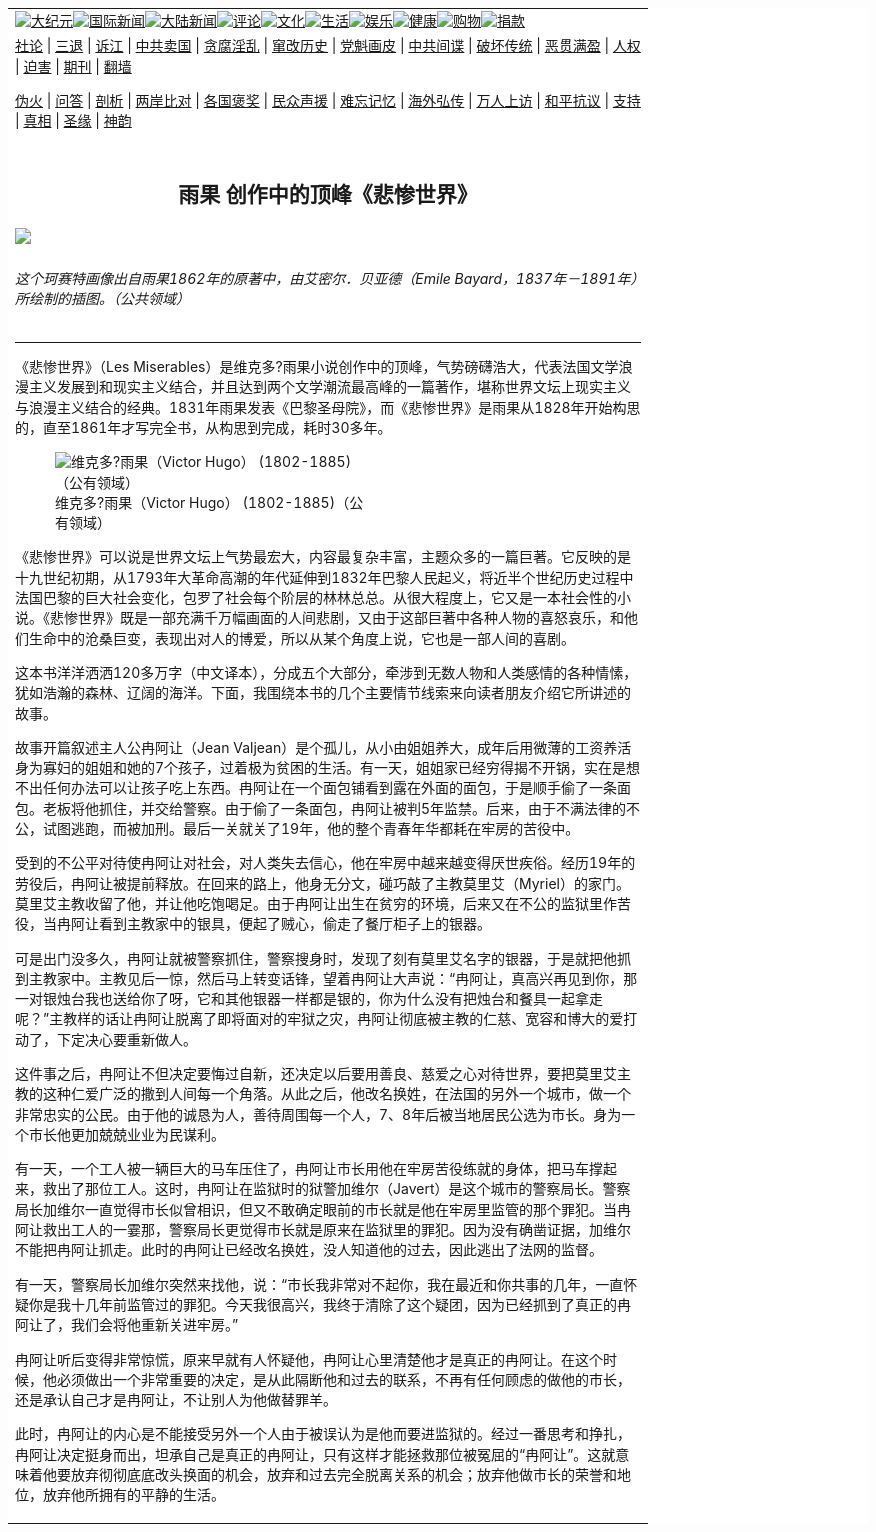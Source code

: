 <a name="1" id="1" target="_blank"></a><span id="1"></span>
<table align=center border="0"><tr><td colspan="2" VALIGN=TOP><a href="/gb/nsc413.md#1"><img src="https://raw.githubusercontent.com/jbnpp2467/www/master/t/djy/1.jpg" title="大纪元"></a><a href="/gb/n24hr.md#1"><img src="https://raw.githubusercontent.com/jbnpp2467/www/master/t/djy/3.jpg" title="国际新闻"></a><a href="/gb/nsc413.md#1"><img src="https://raw.githubusercontent.com/jbnpp2467/www/master/t/djy/4.jpg" title="大陆新闻"></a><a href="/gb/news392.md#1"><img src="https://raw.githubusercontent.com/jbnpp2467/www/master/t/djy/5.jpg" title="评论"></a><a href="/gb/news2007.md#1"><img src="https://raw.githubusercontent.com/jbnpp2467/www/master/t/djy/6.jpg" title="文化"></a><a href="/gb/news2008.md#1"><img src="https://raw.githubusercontent.com/jbnpp2467/www/master/t/djy/7.jpg" title="生活"></a><a href="/gb/ncyule.md#1"><img src="https://raw.githubusercontent.com/jbnpp2467/www/master/t/djy/8.jpg" title="娱乐"></a><a href="/gb/nsc1002.md#1"><img src="https://raw.githubusercontent.com/jbnpp2467/www/master/t/djy/9.jpg" title="健康"><a href="https://www.youlucky.com"><img src="https://raw.githubusercontent.com/jbnpp2467/www/master/t/djy/10.jpg" title="购物"></a><a href="https://donate.epochtimes.com/?utm_medium=epochtimes&utm_source=referral&utm_campaign=donate_button_djyarticleheader"><img src="https://raw.githubusercontent.com/jbnpp2467/www/master/t/djy/12.jpg" title="捐款"></a></td></tr>
<tr><td colspan="2" VALIGN=TOP><a target="_blank" href="/gb/9p.md#1">社论</a> | <a target="_blank" href="/gb/nf5657.md#1">三退</a> | <a target="_blank" href="/gb/nf6124.md#1">诉江</a> | <a target="_blank" href="/gb/nf1176117.md#1">中共卖国</a> | <a target="_blank" href="/gb/nf5773.md#1">贪腐淫乱</a> | <a target="_blank" href="/gb/nf1176115.md#1">窜改历史</a> | <a target="_blank" href="/gb/nf1176107.md#1">党魁画皮</a> | <a target="_blank" href="/gb/nf1320400.md#1">中共间谍</a> | <a target="_blank" href="/gb/nf1176114.md#1">破坏传统</a> | <a target="_blank" href="https://github.com/jbnpp2467/ntdtv/blob/master/gb/prog447_1.md#1">恶贯满盈</a> | <a target="_blank" href="/gb/ncid278.md#1">人权</a> | <a target="_blank" href="/gb/nf1176111.md#1">迫害</a> | <a target="_blank" href="https://gitlab.com/szzdlab/mh-qikan/blob/master/README.md#1">期刊</a> | <a target="_blank" href="https://github.com/bannedbook/fanqiang/wiki">翻墙</a></p><p><a target="_blank" href="/gb/nf5562.md#1">伪火</a> | <a target="_blank" href="/gb/nf4378.md#1">问答</a> | <a target="_blank" href="/gb/nf5792.md#1">剖析</a> | <a target="_blank" href="/gb/nf5735.md#1">两岸比对</a> | <a target="_blank" href="/gb/nf6119.md#1">各国褒奖</a> | <a target="_blank" href="/gb/nf6120.md#1">民众声援</a> | <a target="_blank" href="/gb/nf1188594.md#1">难忘记忆</a> | <a target="_blank" href="/gb/nf3180.md#1">海外弘传</a> | <a target="_blank" href="/gb/nf5410.md#1">万人上访</a> | <a target="_blank" href="https://github.com/jbnpp2467/ntdtv/blob/master/gb/prog1530_1.md#1">和平抗议</a> | <a target="_blank" href="/gb/nf4386.md#1">支持</a> | <a target="_blank" href="/gb/nf4389.md#1">真相</a> | <a target="_blank" href="/gb/nf5790.md#1">圣缘</a> | <a target="_blank" href="/gb/nf4786.md#1">神韵</a></td></tr>
<tr><td VALIGN=TOP width="626"><h2 align=center>雨果  创作中的顶峰《悲惨世界》</h2>
<img width="600" src="https://i.epochtimes.com/assets/uploads/2015/11/1511221340071695-312x400.jpg" />
<h6>这个珂赛特画像出自雨果1862年的原著中，由艾密尔．贝亚德（Emile Bayard，1837年－1891年）所绘制的插图。（公共领域）
</h6>
<hr>
<p>《<ahref="/gb/tag/%E6%82%B2%E6%83%A8%E4%B8%96%E7%95%8C.md#1">悲惨世界</a>》（Les Miserables）是维克多?<ahref="/gb/tag/%E9%9B%A8%E6%9E%9C.md#1">雨果</a>小说创作中的顶峰，气势磅礴浩大，代表法国文学浪漫主义发展到和现实主义结合，并且达到两个文学潮流最高峰的一篇著作，堪称世界文坛上现实主义与浪漫主义结合的经典。1831年雨果发表《巴黎圣母院》，而《悲惨世界》是雨果从1828年开始构思的，直至1861年才写完全书，从构思到完成，耗时30多年。</p>
<figure id="attachment_6691210" style="width: 320px" class="wp-caption aligncenter"><img class="wp-image-6691210" title="图：维克多?雨果（Victor Hugo） (1802-1885)（网路图片）" src="https://i.epochtimes.com/assets/uploads/2013/04/1304031752222596.jpg" alt="维克多?雨果（Victor Hugo） (1802-1885)（公有领域）" width="320" b="358" /><figcaption class="wp-caption-text">维克多?<ahref="/gb/tag/%E9%9B%A8%E6%9E%9C.md#1">雨果</a>（Victor Hugo） (1802-1885)（公有领域）</figcaption></figure>
<p>《<ahref="/gb/tag/%E6%82%B2%E6%83%A8%E4%B8%96%E7%95%8C.md#1">悲惨世界</a>》可以说是世界文坛上气势最宏大，内容最复杂丰富，主题众多的一篇巨著。它反映的是十九世纪初期，从1793年大革命高潮的年代延伸到1832年巴黎人民起义，将近半个世纪历史过程中法国巴黎的巨大社会变化，包罗了社会每个阶层的林林总总。从很大程度上，它又是一本社会性的小说。《悲惨世界》既是一部充满千万幅画面的人间悲剧，又由于这部巨著中各种人物的喜怒哀乐，和他们生命中的沧桑巨变，表现出对人的博爱，所以从某个角度上说，它也是一部人间的喜剧。</p>
<p>这本书洋洋洒洒120多万字（中文译本），分成五个大部分，牵涉到无数人物和人类感情的各种情愫，犹如浩瀚的森林、辽阔的海洋。下面，我围绕本书的几个主要情节线索来向读者朋友介绍它所讲述的故事。</p>
<p>故事开篇叙述主人公冉阿让（Jean Valjean）是个孤儿，从小由姐姐养大，成年后用微薄的工资养活身为寡妇的姐姐和她的7个孩子，过着极为贫困的生活。有一天，姐姐家已经穷得揭不开锅，实在是想不出任何办法可以让孩子吃上东西。冉阿让在一个面包铺看到露在外面的面包，于是顺手偷了一条面包。老板将他抓住，并交给警察。由于偷了一条面包，冉阿让被判5年监禁。后来，由于不满法律的不公，试图逃跑，而被加刑。最后一关就关了19年，他的整个青春年华都耗在牢房的苦役中。</p>
<p>受到的不公平对待使冉阿让对社会，对人类失去信心，他在牢房中越来越变得厌世疾俗。经历19年的劳役后，冉阿让被提前释放。在回来的路上，他身无分文，碰巧敲了主教莫里艾（Myriel）的家门。莫里艾主教收留了他，并让他吃饱喝足。由于冉阿让出生在贫穷的环境，后来又在不公的监狱里作苦役，当冉阿让看到主教家中的银具，便起了贼心，偷走了餐厅柜子上的银器。</p>
<p>可是出门没多久，冉阿让就被警察抓住，警察搜身时，发现了刻有莫里艾名字的银器，于是就把他抓到主教家中。主教见后一惊，然后马上转变话锋，望着冉阿让大声说：“冉阿让，真高兴再见到你，那一对银烛台我也送给你了呀，它和其他银器一样都是银的，你为什么没有把烛台和餐具一起拿走呢？”主教样的话让冉阿让脱离了即将面对的牢狱之灾，冉阿让彻底被主教的仁慈、宽容和博大的爱打动了，下定决心要重新做人。</p>
<p>这件事之后，冉阿让不但决定要悔过自新，还决定以后要用善良、慈爱之心对待世界，要把莫里艾主教的这种仁爱广泛的撒到人间每一个角落。从此之后，他改名换姓，在法国的另外一个城市，做一个非常忠实的公民。由于他的诚恳为人，善待周围每一个人，7、8年后被当地居民公选为市长。身为一个市长他更加兢兢业业为民谋利。</p>
<p>有一天，一个工人被一辆巨大的马车压住了，冉阿让市长用他在牢房苦役练就的身体，把马车撑起来，救出了那位工人。这时，冉阿让在监狱时的狱警加维尔（Javert）是这个城市的警察局长。警察局长加维尔一直觉得市长似曾相识，但又不敢确定眼前的市长就是他在牢房里监管的那个罪犯。当冉阿让救出工人的一霎那，警察局长更觉得市长就是原来在监狱里的罪犯。因为没有确凿证据，加维尔不能把冉阿让抓走。此时的冉阿让已经改名换姓，没人知道他的过去，因此逃出了法网的监督。</p>
<p>有一天，警察局长加维尔突然来找他，说：“市长我非常对不起你，我在最近和你共事的几年，一直怀疑你是我十几年前监管过的罪犯。今天我很高兴，我终于清除了这个疑团，因为已经抓到了真正的冉阿让了，我们会将他重新关进牢房。”</p>
<p>冉阿让听后变得非常惊慌，原来早就有人怀疑他，冉阿让心里清楚他才是真正的冉阿让。在这个时候，他必须做出一个非常重要的决定，是从此隔断他和过去的联系，不再有任何顾虑的做他的市长，还是承认自己才是冉阿让，不让别人为他做替罪羊。</p>
<p>此时，冉阿让的内心是不能接受另外一个人由于被误认为是他而要进监狱的。经过一番思考和挣扎，冉阿让决定挺身而出，坦承自己是真正的冉阿让，只有这样才能拯救那位被冤屈的“冉阿让”。这就意味着他要放弃彻彻底底改头换面的机会，放弃和过去完全脱离关系的机会；放弃他做市长的荣誉和地位，放弃他所拥有的平静的生活。</p>